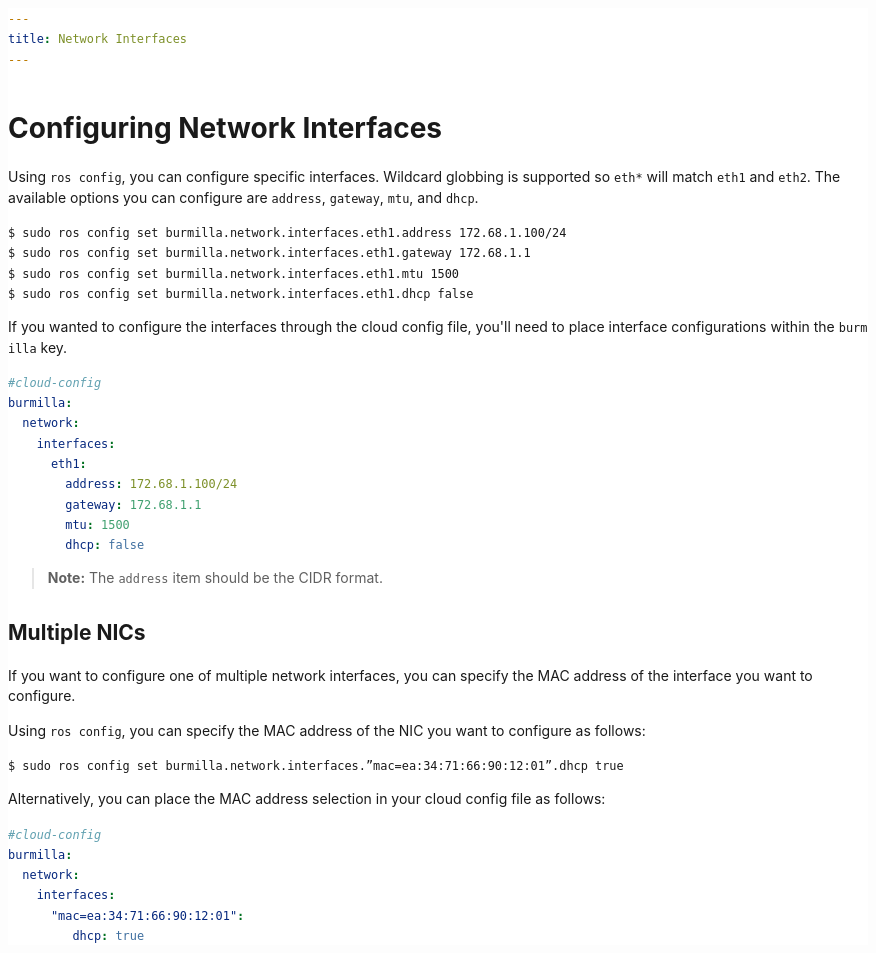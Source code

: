 ```yaml
---
title: Network Interfaces
---
```

# Configuring Network Interfaces

Using `ros config`, you can configure specific interfaces. Wildcard globbing is supported so `eth*` will match `eth1` and `eth2`.  The available options you can configure are `address`, `gateway`, `mtu`, and `dhcp`.

```bash
$ sudo ros config set burmilla.network.interfaces.eth1.address 172.68.1.100/24
$ sudo ros config set burmilla.network.interfaces.eth1.gateway 172.68.1.1
$ sudo ros config set burmilla.network.interfaces.eth1.mtu 1500
$ sudo ros config set burmilla.network.interfaces.eth1.dhcp false
```

If you wanted to configure the interfaces through the cloud config file, you'll need to place interface configurations within the `burmilla` key.

```yaml
#cloud-config
burmilla:
  network:
    interfaces:
      eth1:
        address: 172.68.1.100/24
        gateway: 172.68.1.1
        mtu: 1500
        dhcp: false
```

> **Note:** The `address` item should be the CIDR format.

## Multiple NICs

If you want to configure one of multiple network interfaces, you can specify the MAC address of the interface you want to configure.

Using `ros config`, you can specify the MAC address of the NIC you want to configure as follows:

```
$ sudo ros config set burmilla.network.interfaces.”mac=ea:34:71:66:90:12:01”.dhcp true
```

Alternatively, you can place the MAC address selection in your cloud config file as follows:

```yaml
#cloud-config
burmilla:
  network:
    interfaces:
      "mac=ea:34:71:66:90:12:01":
         dhcp: true
```

